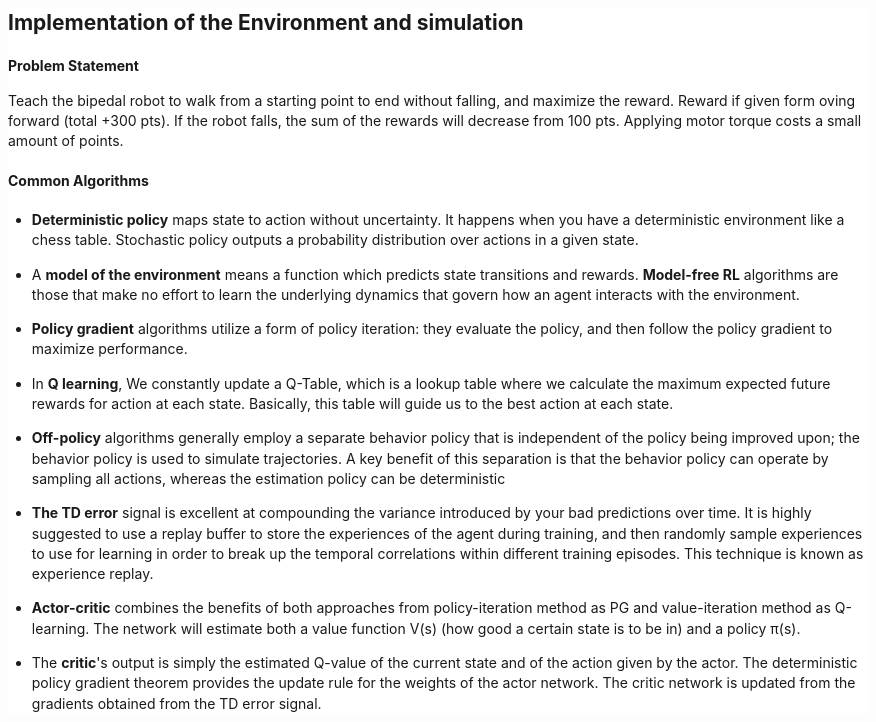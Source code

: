 
## Implementation of the Environment and simulation

**Problem Statement**

Teach the bipedal robot to walk from a starting point to end without
falling, and maximize the reward. Reward if given form oving forward
(total +300 pts). If the robot falls, the sum of the rewards will
decrease from 100 pts. Applying motor torque costs a small amount of
points.

#### Common Algorithms

-   **Deterministic policy** maps state to action without uncertainty.
    It happens when you have a deterministic environment like a chess
    table. Stochastic policy outputs a probability distribution over
    actions in a given state.

-   A **model of the environment** means a function which predicts state
    transitions and rewards. **Model-free RL** algorithms are those that
    make no effort to learn the underlying dynamics that govern how an
    agent interacts with the environment.

-   **Policy gradient** algorithms utilize a form of policy iteration:
    they evaluate the policy, and then follow the policy gradient to
    maximize performance.

-   In **Q learning**, We constantly update a Q-Table, which is a lookup
    table where we calculate the maximum expected future rewards for
    action at each state. Basically, this table will guide us to the
    best action at each state.

-   **Off-policy** algorithms generally employ a separate behavior
    policy that is independent of the policy being improved upon; the
    behavior policy is used to simulate trajectories. A key benefit of
    this separation is that the behavior policy can operate by sampling
    all actions, whereas the estimation policy can be deterministic

-   **The TD error** signal is excellent at compounding the variance
    introduced by your bad predictions over time. It is highly suggested
    to use a replay buffer to store the experiences of the agent during
    training, and then randomly sample experiences to use for learning
    in order to break up the temporal correlations within different
    training episodes. This technique is known as experience replay.

-   **Actor-critic** combines the benefits of both approaches from
    policy-iteration method as PG and value-iteration method as
    Q-learning. The network will estimate both a value function V(s)
    (how good a certain state is to be in) and a policy π(s).

-   The **critic**'s output is simply the estimated Q-value of the
    current state and of the action given by the actor. The
    deterministic policy gradient theorem provides the update rule for
    the weights of the actor network. The critic network is updated from
    the gradients obtained from the TD error signal.
